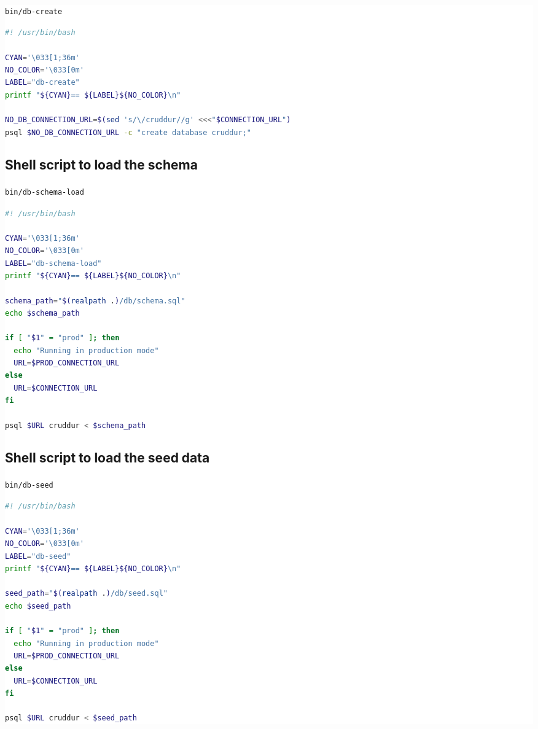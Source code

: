 `bin/db-create`

```sh
#! /usr/bin/bash

CYAN='\033[1;36m'
NO_COLOR='\033[0m'
LABEL="db-create"
printf "${CYAN}== ${LABEL}${NO_COLOR}\n"

NO_DB_CONNECTION_URL=$(sed 's/\/cruddur//g' <<<"$CONNECTION_URL")
psql $NO_DB_CONNECTION_URL -c "create database cruddur;"
```

## Shell script to load the schema

`bin/db-schema-load`

```sh
#! /usr/bin/bash

CYAN='\033[1;36m'
NO_COLOR='\033[0m'
LABEL="db-schema-load"
printf "${CYAN}== ${LABEL}${NO_COLOR}\n"

schema_path="$(realpath .)/db/schema.sql"
echo $schema_path

if [ "$1" = "prod" ]; then
  echo "Running in production mode"
  URL=$PROD_CONNECTION_URL
else
  URL=$CONNECTION_URL
fi

psql $URL cruddur < $schema_path
```

## Shell script to load the seed data

`bin/db-seed`

```sh
#! /usr/bin/bash

CYAN='\033[1;36m'
NO_COLOR='\033[0m'
LABEL="db-seed"
printf "${CYAN}== ${LABEL}${NO_COLOR}\n"

seed_path="$(realpath .)/db/seed.sql"
echo $seed_path

if [ "$1" = "prod" ]; then
  echo "Running in production mode"
  URL=$PROD_CONNECTION_URL
else
  URL=$CONNECTION_URL
fi

psql $URL cruddur < $seed_path
```
